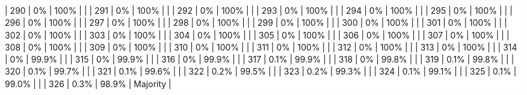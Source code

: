| 290 | 0% | 100% |  |
| 291 | 0% | 100% |  |
| 292 | 0% | 100% |  |
| 293 | 0% | 100% |  |
| 294 | 0% | 100% |  |
| 295 | 0% | 100% |  |
| 296 | 0% | 100% |  |
| 297 | 0% | 100% |  |
| 298 | 0% | 100% |  |
| 299 | 0% | 100% |  |
| 300 | 0% | 100% |  |
| 301 | 0% | 100% |  |
| 302 | 0% | 100% |  |
| 303 | 0% | 100% |  |
| 304 | 0% | 100% |  |
| 305 | 0% | 100% |  |
| 306 | 0% | 100% |  |
| 307 | 0% | 100% |  |
| 308 | 0% | 100% |  |
| 309 | 0% | 100% |  |
| 310 | 0% | 100% |  |
| 311 | 0% | 100% |  |
| 312 | 0% | 100% |  |
| 313 | 0% | 100% |  |
| 314 | 0% | 99.9% |  |
| 315 | 0% | 99.9% |  |
| 316 | 0% | 99.9% |  |
| 317 | 0.1% | 99.9% |  |
| 318 | 0% | 99.8% |  |
| 319 | 0.1% | 99.8% |  |
| 320 | 0.1% | 99.7% |  |
| 321 | 0.1% | 99.6% |  |
| 322 | 0.2% | 99.5% |  |
| 323 | 0.2% | 99.3% |  |
| 324 | 0.1% | 99.1% |  |
| 325 | 0.1% | 99.0% |  |
| 326 | 0.3% | 98.9% | Majority |